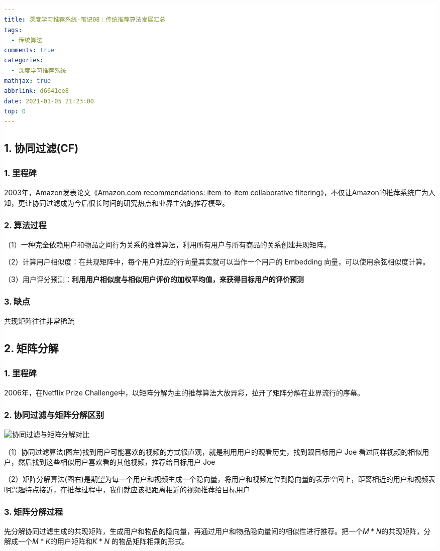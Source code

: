 ```yaml
---
title: 深度学习推荐系统-笔记08：传统推荐算法发展汇总
tags:
  - 传统算法
comments: true
categories:
  - 深度学习推荐系统
mathjax: true
abbrlink: d6641ee8
date: 2021-01-05 21:23:00
top: 0
---
```


## 1. 协同过滤(CF)

### 1. 里程碑

2003年，Amazon发表论文《[Amazon.com recommendations: item-to-item collaborative filtering](https://ieeexplore.ieee.org/document/1167344)》，不仅让Amazon的推荐系统广为人知，更让协同过滤成为今后很长时间的研究热点和业界主流的推荐模型。

### 2. 算法过程

（1）一种完全依赖用户和物品之间行为关系的推荐算法，利用所有用户与所有商品的关系创建共现矩阵。

（2）计算用户相似度：在共现矩阵中，每个用户对应的行向量其实就可以当作一个用户的 Embedding 向量，可以使用余弦相似度计算。

（3）用户评分预测：**利用用户相似度与相似用户评价的加权平均值，来获得目标用户的评价预测**

### 3. 缺点

共现矩阵往往非常稀疏

## 2. 矩阵分解

### 1. 里程碑

2006年，在Netflix Prize Challenge中，以矩阵分解为主的推荐算法大放异彩，拉开了矩阵分解在业界流行的序幕。

### 2. 协同过滤与矩阵分解区别

![协同过滤与矩阵分解对比](https://cdn.jsdelivr.net/gh/notlate-cn/imgs/blogs/image-20210128230512852.jpg)

（1）协同过滤算法(图左)找到用户可能喜欢的视频的方式很直观，就是利用用户的观看历史，找到跟目标用户 Joe 看过同样视频的相似用户，然后找到这些相似用户喜欢看的其他视频，推荐给目标用户 Joe

（2）矩阵分解算法(图右)是期望为每一个用户和视频生成一个隐向量，将用户和视频定位到隐向量的表示空间上，距离相近的用户和视频表明兴趣特点接近，在推荐过程中，我们就应该把距离相近的视频推荐给目标用户

### 3. 矩阵分解过程

先分解协同过滤生成的共现矩阵，生成用户和物品的隐向量，再通过用户和物品隐向量间的相似性进行推荐。把一个$M * N$的共现矩阵，分解成一个$M*K$的用户矩阵和$K*N$ 的物品矩阵相乘的形式。
